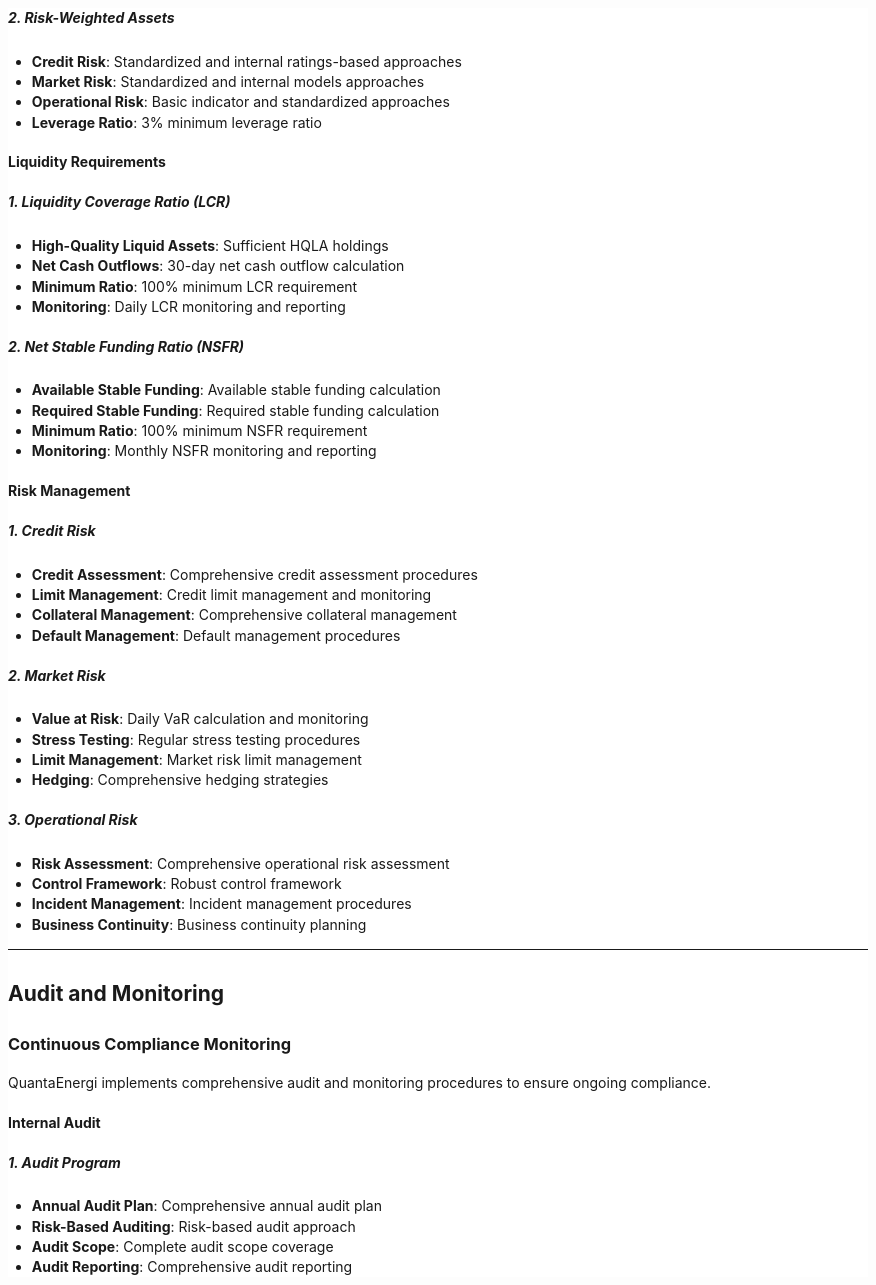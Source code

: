##### 2. Risk-Weighted Assets
- **Credit Risk**: Standardized and internal ratings-based approaches
- **Market Risk**: Standardized and internal models approaches
- **Operational Risk**: Basic indicator and standardized approaches
- **Leverage Ratio**: 3% minimum leverage ratio

#### Liquidity Requirements

##### 1. Liquidity Coverage Ratio (LCR)
- **High-Quality Liquid Assets**: Sufficient HQLA holdings
- **Net Cash Outflows**: 30-day net cash outflow calculation
- **Minimum Ratio**: 100% minimum LCR requirement
- **Monitoring**: Daily LCR monitoring and reporting

##### 2. Net Stable Funding Ratio (NSFR)
- **Available Stable Funding**: Available stable funding calculation
- **Required Stable Funding**: Required stable funding calculation
- **Minimum Ratio**: 100% minimum NSFR requirement
- **Monitoring**: Monthly NSFR monitoring and reporting

#### Risk Management

##### 1. Credit Risk
- **Credit Assessment**: Comprehensive credit assessment procedures
- **Limit Management**: Credit limit management and monitoring
- **Collateral Management**: Comprehensive collateral management
- **Default Management**: Default management procedures

##### 2. Market Risk
- **Value at Risk**: Daily VaR calculation and monitoring
- **Stress Testing**: Regular stress testing procedures
- **Limit Management**: Market risk limit management
- **Hedging**: Comprehensive hedging strategies

##### 3. Operational Risk
- **Risk Assessment**: Comprehensive operational risk assessment
- **Control Framework**: Robust control framework
- **Incident Management**: Incident management procedures
- **Business Continuity**: Business continuity planning

---

## Audit and Monitoring

### Continuous Compliance Monitoring

QuantaEnergi implements comprehensive audit and monitoring procedures to ensure ongoing compliance.

#### Internal Audit

##### 1. Audit Program
- **Annual Audit Plan**: Comprehensive annual audit plan
- **Risk-Based Auditing**: Risk-based audit approach
- **Audit Scope**: Complete audit scope coverage
- **Audit Reporting**: Comprehensive audit reporting
